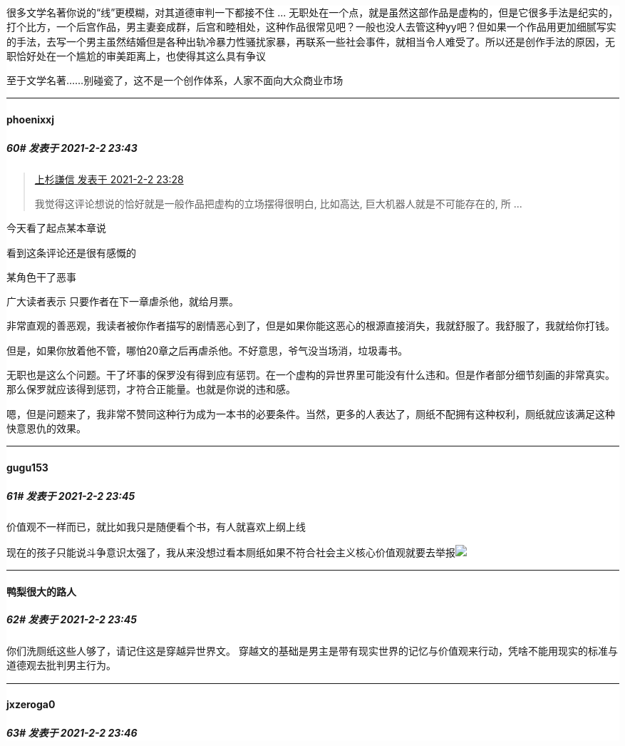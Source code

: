 很多文学名著你说的“线”更模糊，对其道德审判一下都接不住 ...</blockquote>
无职处在一个点，就是虽然这部作品是虚构的，但是它很多手法是纪实的，打个比方，一个后宫作品，男主妻妾成群，后宫和睦相处，这种作品很常见吧？一般也没人去管这种yy吧？但如果一个作品用更加细腻写实的手法，去写一个男主虽然结婚但是各种出轨冷暴力性骚扰家暴，再联系一些社会事件，就相当令人难受了。所以还是创作手法的原因，无职恰好处在一个尴尬的审美距离上，也使得其这么具有争议

至于文学名著……别碰瓷了，这不是一个创作体系，人家不面向大众商业市场


-----

####  phoenixxj  
##### 60#       发表于 2021-2-2 23:43


<blockquote><a href="httphttps://bbs.saraba1st.com/2b/forum.php?mod=redirect&amp;goto=findpost&amp;pid=50221560&amp;ptid=1985989" target="_blank">上杉謙信 发表于 2021-2-2 23:28</a>

我觉得这评论想说的恰好就是一般作品把虚构的立场摆得很明白, 比如高达, 巨大机器人就是不可能存在的, 所 ...</blockquote>
今天看了起点某本章说

看到这条评论还是很有感慨的

某角色干了恶事

广大读者表示 只要作者在下一章虐杀他，就给月票。

非常直观的善恶观，我读者被你作者描写的剧情恶心到了，但是如果你能这恶心的根源直接消失，我就舒服了。我舒服了，我就给你打钱。

但是，如果你放着他不管，哪怕20章之后再虐杀他。不好意思，爷气没当场消，垃圾毒书。


无职也是这么个问题。干了坏事的保罗没有得到应有惩罚。在一个虚构的异世界里可能没有什么违和。但是作者部分细节刻画的非常真实。那么保罗就应该得到惩罚，才符合正能量。也就是你说的违和感。


嗯，但是问题来了，我非常不赞同这种行为成为一本书的必要条件。当然，更多的人表达了，厕纸不配拥有这种权利，厕纸就应该满足这种快意恩仇的效果。


-----

####  gugu153  
##### 61#       发表于 2021-2-2 23:45


价值观不一样而已，就比如我只是随便看个书，有人就喜欢上纲上线


现在的孩子只能说斗争意识太强了，我从来没想过看本厕纸如果不符合社会主义核心价值观就要去举报<img src="https://static.saraba1st.com/image/smiley/face2017/009.gif" referrerpolicy="no-referrer">


-----

####  鸭梨很大的路人  
##### 62#       发表于 2021-2-2 23:45


你们洗厕纸这些人够了，请记住这是穿越异世界文。
穿越文的基础是男主是带有现实世界的记忆与价值观来行动，凭啥不能用现实的标准与道德观去批判男主行为。


-----

####  jxzeroga0  
##### 63#       发表于 2021-2-2 23:46
